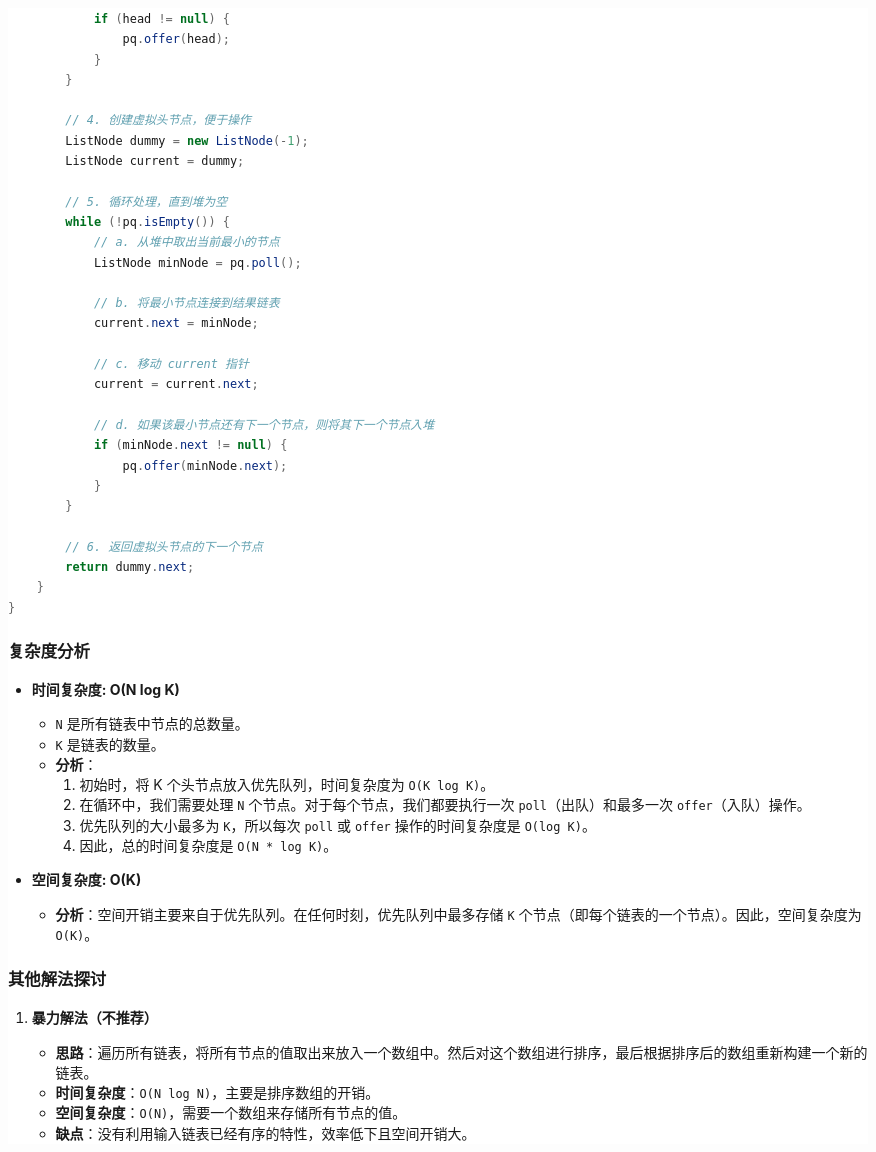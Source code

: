 ```java
            if (head != null) {
                pq.offer(head);
            }
        }

        // 4. 创建虚拟头节点，便于操作
        ListNode dummy = new ListNode(-1);
        ListNode current = dummy;

        // 5. 循环处理，直到堆为空
        while (!pq.isEmpty()) {
            // a. 从堆中取出当前最小的节点
            ListNode minNode = pq.poll();

            // b. 将最小节点连接到结果链表
            current.next = minNode;

            // c. 移动 current 指针
            current = current.next;

            // d. 如果该最小节点还有下一个节点，则将其下一个节点入堆
            if (minNode.next != null) {
                pq.offer(minNode.next);
            }
        }

        // 6. 返回虚拟头节点的下一个节点
        return dummy.next;
    }
}
```

### 复杂度分析

- **时间复杂度: O(N log K)**

  - `N` 是所有链表中节点的总数量。
  - `K` 是链表的数量。
  - **分析**：
    1.  初始时，将 K 个头节点放入优先队列，时间复杂度为 `O(K log K)`。
    2.  在循环中，我们需要处理 `N` 个节点。对于每个节点，我们都要执行一次 `poll`（出队）和最多一次 `offer`（入队）操作。
    3.  优先队列的大小最多为 `K`，所以每次 `poll` 或 `offer` 操作的时间复杂度是 `O(log K)`。
    4.  因此，总的时间复杂度是 `O(N * log K)`。

- **空间复杂度: O(K)**
  - **分析**：空间开销主要来自于优先队列。在任何时刻，优先队列中最多存储 `K` 个节点（即每个链表的一个节点）。因此，空间复杂度为 `O(K)`。

### 其他解法探讨

1.  **暴力解法（不推荐）**

    - **思路**：遍历所有链表，将所有节点的值取出来放入一个数组中。然后对这个数组进行排序，最后根据排序后的数组重新构建一个新的链表。
    - **时间复杂度**：`O(N log N)`，主要是排序数组的开销。
    - **空间复杂度**：`O(N)`，需要一个数组来存储所有节点的值。
    - **缺点**：没有利用输入链表已经有序的特性，效率低下且空间开销大。
